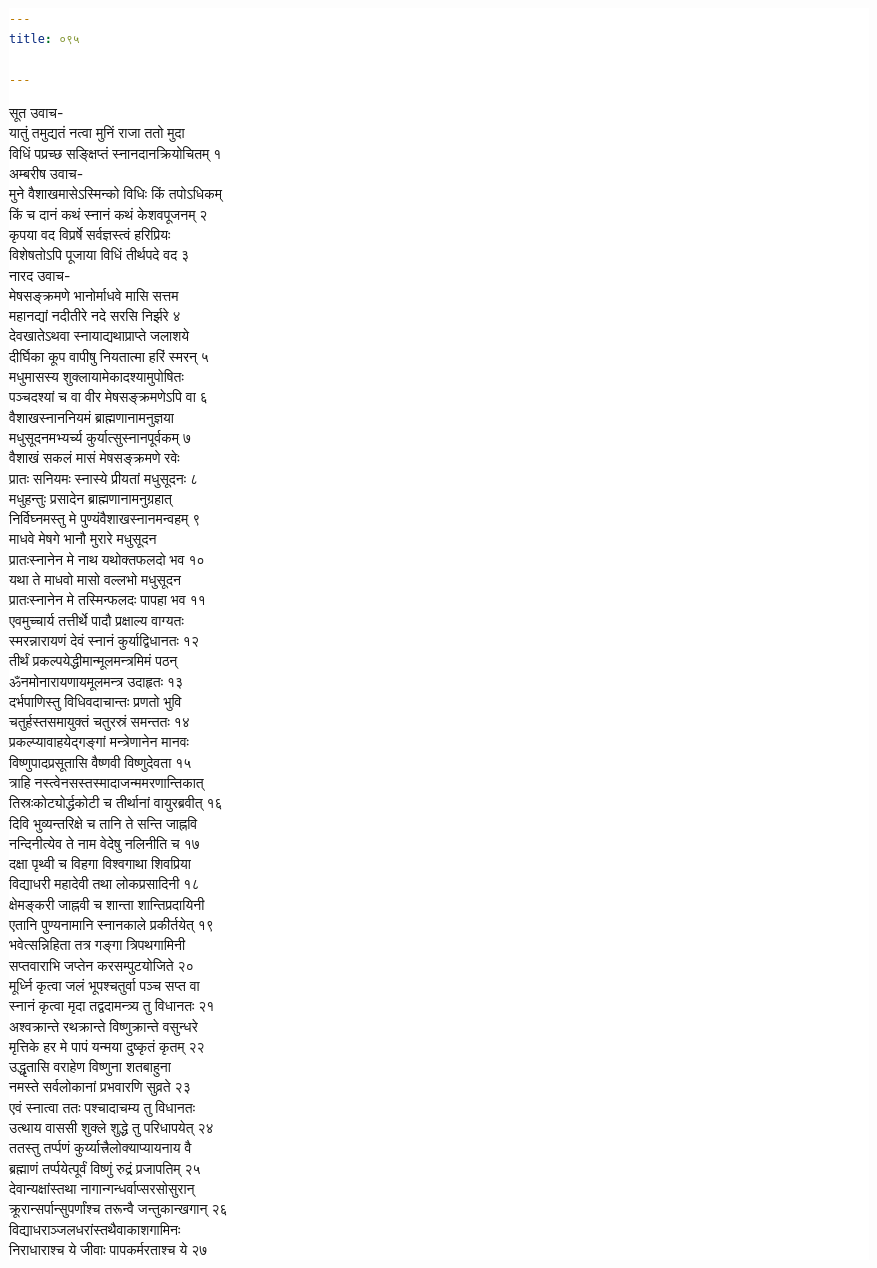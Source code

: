 ```yaml
---
title: ०९५

---
```

सूत उवाच-  
यातुं तमुद्यतं नत्वा मुनिं राजा ततो मुदा  
विधिं पप्रच्छ सङ्क्षिप्तं स्नानदानक्रियोचितम् १  
अम्बरीष उवाच-  
मुने वैशाखमासेऽस्मिन्को विधिः किं तपोऽधिकम्  
किं च दानं कथं स्नानं कथं केशवपूजनम् २  
कृपया वद विप्रर्षे सर्वज्ञस्त्वं हरिप्रियः  
विशेषतोऽपि पूजाया विधिं तीर्थपदे वद ३  
नारद उवाच-  
मेषसङ्क्रमणे भानोर्माधवे मासि सत्तम  
महानद्यां नदीतीरे नदे सरसि निर्झरे ४  
देवखातेऽथवा स्नायाद्यथाप्राप्ते जलाशये  
दीर्घिका कूप वापीषु नियतात्मा हरिं स्मरन् ५  
मधुमासस्य शुक्लायामेकादश्यामुपोषितः  
पञ्चदश्यां च वा वीर मेषसङ्क्रमणेऽपि वा ६  
वैशाखस्नाननियमं ब्राह्मणानामनुज्ञया  
मधुसूदनमभ्यर्च्य कुर्यात्सुस्नानपूर्वकम् ७  
वैशाखं सकलं मासं मेषसङ्क्रमणे रवेः  
प्रातः सनियमः स्नास्ये प्रीयतां मधुसूदनः ८  
मधुहन्तुः प्रसादेन ब्राह्मणानामनुग्रहात्  
निर्विघ्नमस्तु मे पुण्यंवैशाखस्नानमन्वहम् ९  
माधवे मेषगे भानौ मुरारे मधुसूदन  
प्रातःस्नानेन मे नाथ यथोक्तफलदो भव १०  
यथा ते माधवो मासो वल्लभो मधुसूदन  
प्रातःस्नानेन मे तस्मिन्फलदः पापहा भव ११  
एवमुच्चार्य तत्तीर्थे पादौ प्रक्षाल्य वाग्यतः  
स्मरन्नारायणं देवं स्नानं कुर्याद्विधानतः १२  
तीर्थं प्रकल्पयेद्धीमान्मूलमन्त्रमिमं पठन्  
ॐनमोनारायणायमूलमन्त्र उदाहृतः १३  
दर्भपाणिस्तु विधिवदाचान्तः प्रणतो भुवि  
चतुर्हस्तसमायुक्तं चतुरस्रं समन्ततः १४  
प्रकल्प्यावाहयेद्गङ्गां मन्त्रेणानेन मानवः  
विष्णुपादप्रसूतासि वैष्णवी विष्णुदेवता १५  
त्राहि नस्त्वेनसस्तस्मादाजन्ममरणान्तिकात्  
तिस्रःकोट्योर्द्धकोटी च तीर्थानां वायुरब्रवीत् १६  
दिवि भुव्यन्तरिक्षे च तानि ते सन्ति जाह्नवि  
नन्दिनीत्येव ते नाम वेदेषु नलिनीति च १७  
दक्षा पृथ्वी च विहगा विश्वगाथा शिवप्रिया  
विद्याधरी महादेवी तथा लोकप्रसादिनी १८  
क्षेमङ्करी जाह्नवी च शान्ता शान्तिप्रदायिनी  
एतानि पुण्यनामानि स्नानकाले प्रकीर्तयेत् १९  
भवेत्सन्निहिता तत्र गङ्गा त्रिपथगामिनी  
सप्तवाराभि जप्तेन करसम्पुटयोजिते २०  
मूर्ध्नि कृत्वा जलं भूपश्चतुर्वा पञ्च सप्त वा  
स्नानं कृत्वा मृदा तद्वदामन्त्र्य तु विधानतः २१  
अश्वक्रान्ते रथक्रान्ते विष्णुक्रान्ते वसुन्धरे  
मृत्तिके हर मे पापं यन्मया दुष्कृतं कृतम् २२  
उद्धृतासि वराहेण विष्णुना शतबाहुना  
नमस्ते सर्वलोकानां प्रभवारणि सुव्रते २३  
एवं स्नात्वा ततः पश्चादाचम्य तु विधानतः  
उत्थाय वाससी शुक्ले शुद्धे तु परिधापयेत् २४  
ततस्तु तर्प्पणं कुर्य्यात्त्रैलोक्याप्यायनाय वै  
ब्रह्माणं तर्प्पयेत्पूर्वं विष्णुं रुद्रं प्रजापतिम् २५  
देवान्यक्षांस्तथा नागान्गन्धर्वाप्सरसोसुरान्  
क्रूरान्सर्पान्सुपर्णांश्च तरून्वै जन्तुकान्खगान् २६  
विद्याधराञ्जलधरांस्तथैवाकाशगामिनः  
निराधाराश्च ये जीवाः पापकर्मरताश्च ये २७  